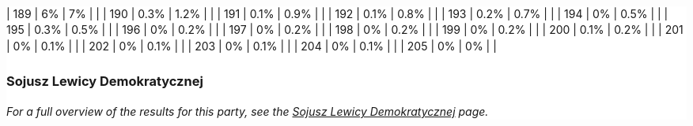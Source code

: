 | 189 | 6% | 7% |  |
| 190 | 0.3% | 1.2% |  |
| 191 | 0.1% | 0.9% |  |
| 192 | 0.1% | 0.8% |  |
| 193 | 0.2% | 0.7% |  |
| 194 | 0% | 0.5% |  |
| 195 | 0.3% | 0.5% |  |
| 196 | 0% | 0.2% |  |
| 197 | 0% | 0.2% |  |
| 198 | 0% | 0.2% |  |
| 199 | 0% | 0.2% |  |
| 200 | 0.1% | 0.2% |  |
| 201 | 0% | 0.1% |  |
| 202 | 0% | 0.1% |  |
| 203 | 0% | 0.1% |  |
| 204 | 0% | 0.1% |  |
| 205 | 0% | 0% |  |

### Sojusz Lewicy Demokratycznej

*For a full overview of the results for this party, see the [Sojusz Lewicy Demokratycznej](party-sojuszlewicydemokratycznej.html) page.*
